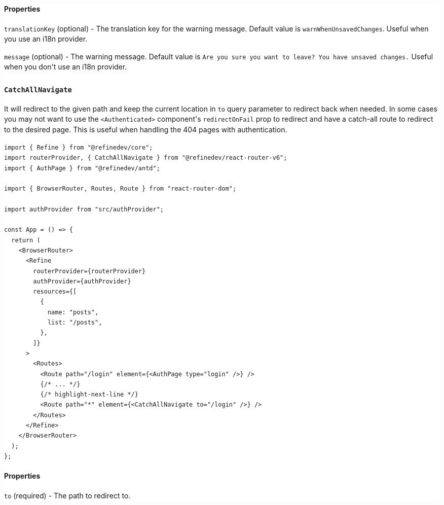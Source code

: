
#### Properties

`translationKey` (optional) - The translation key for the warning message. Default value is `warnWhenUnsavedChanges`. Useful when you use an i18n provider.

`message` (optional) - The warning message. Default value is `Are you sure you want to leave? You have unsaved changes.` Useful when you don't use an i18n provider.

### `CatchAllNavigate`

It will redirect to the given path and keep the current location in `to` query parameter to redirect back when needed. In some cases you may not want to use the `<Authenticated>` component's `redirectOnFail` prop to redirect and have a catch-all route to redirect to the desired page. This is useful when handling the 404 pages with authentication.

```tsx
import { Refine } from "@refinedev/core";
import routerProvider, { CatchAllNavigate } from "@refinedev/react-router-v6";
import { AuthPage } from "@refinedev/antd";

import { BrowserRouter, Routes, Route } from "react-router-dom";

import authProvider from "src/authProvider";

const App = () => {
  return (
    <BrowserRouter>
      <Refine
        routerProvider={routerProvider}
        authProvider={authProvider}
        resources={[
          {
            name: "posts",
            list: "/posts",
          },
        ]}
      >
        <Routes>
          <Route path="/login" element={<AuthPage type="login" />} />
          {/* ... */}
          {/* highlight-next-line */}
          <Route path="*" element={<CatchAllNavigate to="/login" />} />
        </Routes>
      </Refine>
    </BrowserRouter>
  );
};
```

#### Properties

`to` (required) - The path to redirect to.
